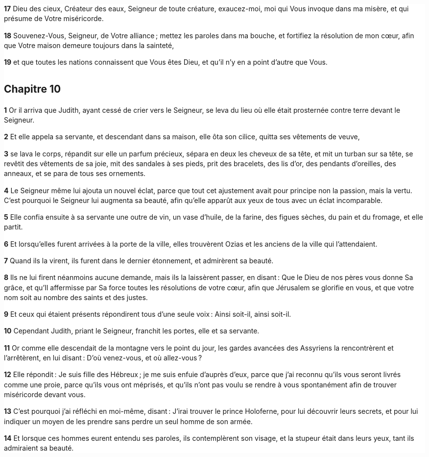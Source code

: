 **17** Dieu des cieux, Créateur des eaux, Seigneur de toute créature, exaucez-moi, moi qui Vous invoque dans ma misère, et qui présume de Votre miséricorde.

**18** Souvenez-Vous, Seigneur, de Votre alliance ; mettez les paroles dans ma bouche, et fortifiez la résolution de mon cœur, afin que Votre maison demeure toujours dans la sainteté,

**19** et que toutes les nations connaissent que Vous êtes Dieu, et qu’il n’y en a point d’autre que Vous.

## Chapitre 10

**1** Or il arriva que Judith, ayant cessé de crier vers le Seigneur, se leva du lieu où elle était prosternée contre terre devant le Seigneur.

**2** Et elle appela sa servante, et descendant dans sa maison, elle ôta son cilice, quitta ses vêtements de veuve,

**3** se lava le corps, répandit sur elle un parfum précieux, sépara en deux les cheveux de sa tête, et mit un turban sur sa tête, se revêtit des vêtements de sa joie, mit des sandales à ses pieds, prit des bracelets, des lis d’or, des pendants d’oreilles, des anneaux, et se para de tous ses ornements.

**4** Le Seigneur même lui ajouta un nouvel éclat, parce que tout cet ajustement avait pour principe non la passion, mais la vertu. C’est pourquoi le Seigneur lui augmenta sa beauté, afin qu’elle apparût aux yeux de tous avec un éclat incomparable.

**5** Elle confia ensuite à sa servante une outre de vin, un vase d’huile, de la farine, des figues sèches, du pain et du fromage, et elle partit.

**6** Et lorsqu’elles furent arrivées à la porte de la ville, elles trouvèrent Ozias et les anciens de la ville qui l’attendaient.

**7** Quand ils la virent, ils furent dans le dernier étonnement, et admirèrent sa beauté.

**8** Ils ne lui firent néanmoins aucune demande, mais ils la laissèrent passer, en disant : Que le Dieu de nos pères vous donne Sa grâce, et qu’Il affermisse par Sa force toutes les résolutions de votre cœur, afin que Jérusalem se glorifie en vous, et que votre nom soit au nombre des saints et des justes.

**9** Et ceux qui étaient présents répondirent tous d’une seule voix : Ainsi soit-il, ainsi soit-il.

**10** Cependant Judith, priant le Seigneur, franchit les portes, elle et sa servante.

**11** Or comme elle descendait de la montagne vers le point du jour, les gardes avancées des Assyriens la rencontrèrent et l’arrêtèrent, en lui disant : D’où venez-vous, et où allez-vous ?

**12** Elle répondit : Je suis fille des Hébreux ; je me suis enfuie d’auprès d’eux, parce que j’ai reconnu qu’ils vous seront livrés comme une proie, parce qu’ils vous ont méprisés, et qu’ils n’ont pas voulu se rendre à vous spontanément afin de trouver miséricorde devant vous.

**13** C’est pourquoi j’ai réfléchi en moi-même, disant : J’irai trouver le prince Holoferne, pour lui découvrir leurs secrets, et pour lui indiquer un moyen de les prendre sans perdre un seul homme de son armée.

**14** Et lorsque ces hommes eurent entendu ses paroles, ils contemplèrent son visage, et la stupeur était dans leurs yeux, tant ils admiraient sa beauté.

